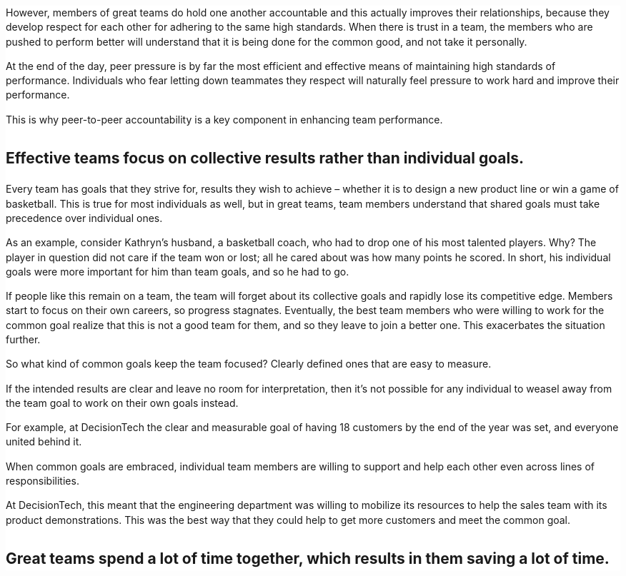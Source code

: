 However, members of great teams do hold one another accountable and this
actually improves their relationships, because they develop respect for each
other for adhering to the same high standards. When there is trust in a
team, the members who are pushed to perform better will understand that it
is being done for the common good, and not take it personally.

At the end of the day, peer pressure is by far the most efficient and
effective means of maintaining high standards of performance. Individuals
who fear letting down teammates they respect will naturally feel pressure to
work hard and improve their performance.

This is why peer-to-peer accountability is a key component in enhancing team
performance.

## Effective teams focus on collective results rather than individual goals.

Every team has goals that they strive for, results they wish to achieve –
whether it is to design a new product line or win a game of basketball. This
is true for most individuals as well, but in great teams, team members
understand that shared goals must take precedence over individual ones.

As an example, consider Kathryn’s husband, a basketball coach, who had to
drop one of his most talented players. Why? The player in question did not
care if the team won or lost; all he cared about was how many points he
scored. In short, his individual goals were more important for him than team
goals, and so he had to go.

If people like this remain on a team, the team will forget about its
collective goals and rapidly lose its competitive edge. Members start to
focus on their own careers, so progress stagnates. Eventually, the best team
members who were willing to work for the common goal realize that this is
not a good team for them, and so they leave to join a better one. This
exacerbates the situation further.

So what kind of common goals keep the team focused? Clearly defined ones
that are easy to measure.

If the intended results are clear and leave no room for interpretation, then
it’s not possible for any individual to weasel away from the team goal to
work on their own goals instead.

For example, at DecisionTech the clear and measurable goal of having 18
customers by the end of the year was set, and everyone united behind it.

When common goals are embraced, individual team members are willing to
support and help each other even across lines of responsibilities.

At DecisionTech, this meant that the engineering department was willing to
mobilize its resources to help the sales team with its product
demonstrations. This was the best way that they could help to get more
customers and meet the common goal.

## Great teams spend a lot of time together, which results in them saving a lot of time.
